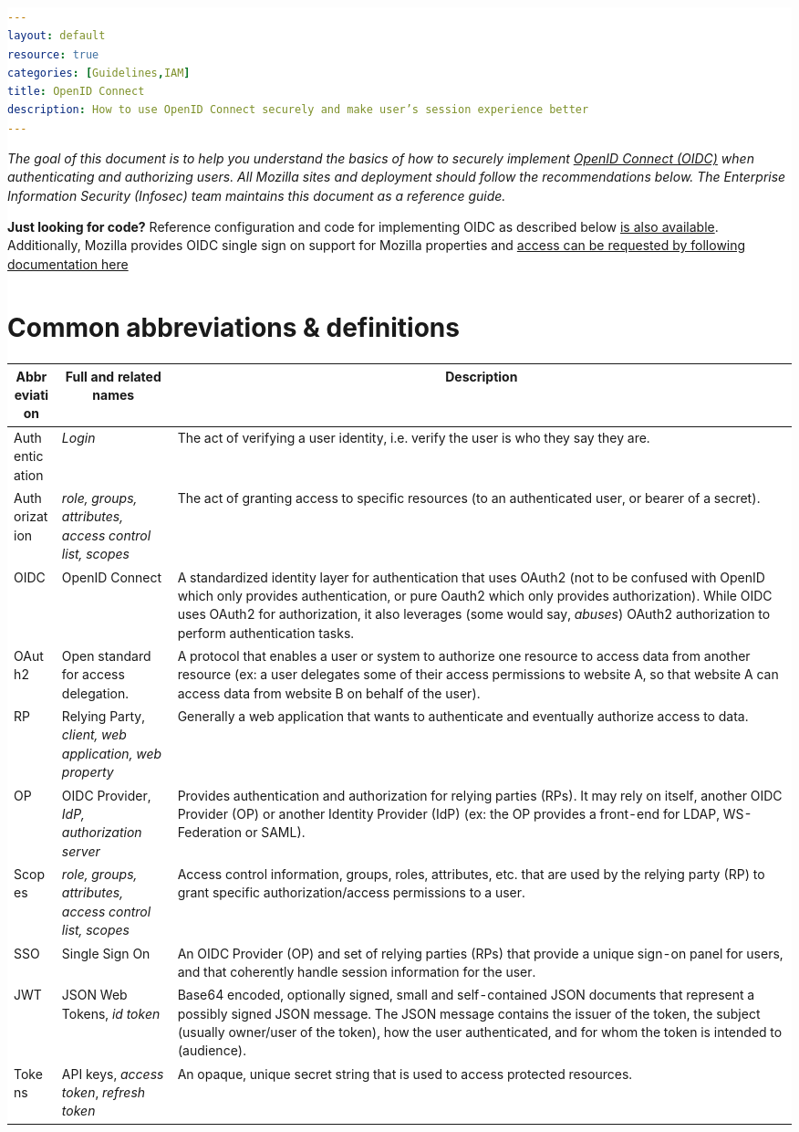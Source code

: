 ```yaml
---
layout: default
resource: true
categories: [Guidelines,IAM]
title: OpenID Connect
description: How to use OpenID Connect securely and make user’s session experience better
---
```


*The goal of this document is to help you understand the basics of how to securely implement [OpenID Connect (OIDC)](https://en.wikipedia.org/wiki/OpenID_Connect) when authenticating and authorizing users.
All Mozilla sites and deployment should follow the recommendations below.
The Enterprise Information Security (Infosec) team maintains this document as a reference guide.*

**Just looking for code?** Reference configuration and code for implementing OIDC as described below [is also available](https://github.com/mozilla-iam/testrp.security.allizom.org).
Additionally, Mozilla provides OIDC single sign on support for Mozilla properties and [access can be requested by following documentation here](https://mana.mozilla.org/wiki/display/SECURITY/SSO+Request+Form)

# Common abbreviations & definitions

| Abbreviation   | Full and related names                                  | Description                                                                                                                                                                                                                                                                                                                           |
|----------------|---------------------------------------------------------|---------------------------------------------------------------------------------------------------------------------------------------------------------------------------------------------------------------------------------------------------------------------------------------------------------------------------------------|
| Authentication | *Login*                                                 | The act of verifying a user identity, i.e. verify the user is who they say they are.                                                                                                                                                                                                                                                  |
| Authorization  | *role, groups, attributes, access control list, scopes* | The act of granting access to specific resources (to an authenticated user, or bearer of a secret).                                                                                                                                                                                                                                   |
| OIDC           | OpenID Connect                                          | A standardized identity layer for authentication that uses OAuth2 (not to be confused with OpenID which only provides authentication, or pure Oauth2 which only provides authorization). While OIDC uses OAuth2 for authorization, it also leverages (some would say, *abuses*) OAuth2 authorization to perform authentication tasks. |
| OAuth2         | Open standard for access delegation.                    | A protocol that enables a user or system to authorize one resource to access data from another resource (ex: a user delegates some of their access permissions to website A, so that website A can access data from website B on behalf of the user).                                                                                 |
| RP             | Relying Party, *client, web application, web property*  | Generally a web application that wants to authenticate and eventually authorize access to data.                                                                                                                                                                                                                                       |
| OP             | OIDC Provider, *IdP, authorization server*              | Provides authentication and authorization for relying parties (RPs). It may rely on itself, another OIDC Provider (OP) or another Identity Provider (IdP) (ex: the OP provides a front-end for LDAP, WS-Federation or SAML).                                                                                                          |
| Scopes         | *role, groups, attributes, access control list, scopes* | Access control information, groups, roles, attributes, etc. that are used by the relying party (RP) to grant specific authorization/access permissions to a user.                                                                                                                                                                     |
| SSO            | Single Sign On                                          | An OIDC Provider (OP) and set of relying parties (RPs) that provide a unique sign-on panel for users, and that coherently handle session information for the user.                                                                                                                                                                    |
| JWT            | JSON Web Tokens, *id token*                             | Base64 encoded, optionally signed, small and self-contained JSON documents that represent a possibly signed JSON message. The JSON message contains the issuer of the token, the subject (usually owner/user of the token), how the user authenticated, and for whom the token is intended to (audience).                             |
| Tokens         | API keys, *access token*, *refresh token*               | An opaque, unique secret string that is used to access protected resources.                                                                                                                                                                                                                                                           |